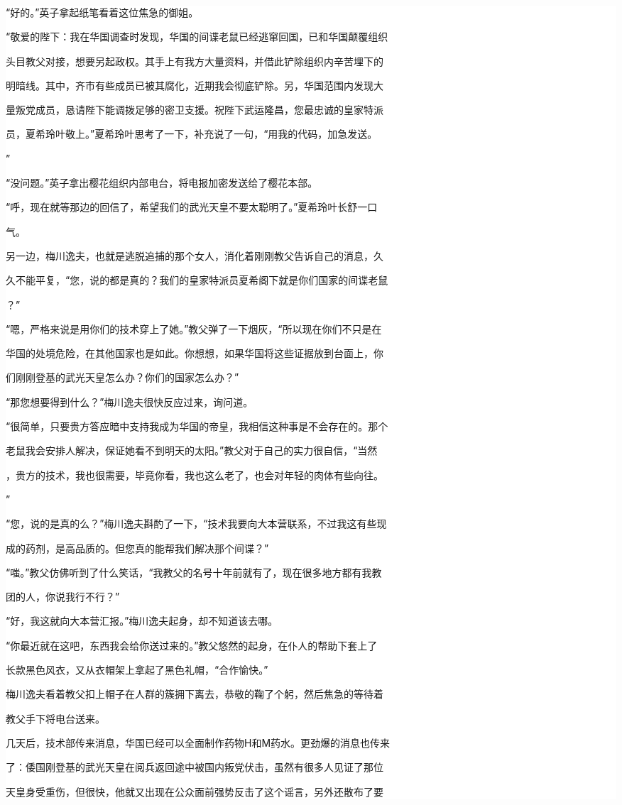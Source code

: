 “好的。”英子拿起纸笔看着这位焦急的御姐。

“敬爱的陛下：我在华国调查时发现，华国的间谍老鼠已经逃窜回国，已和华国颠覆组织

头目教父对接，想要另起政权。其手上有我方大量资料，并借此铲除组织内辛苦埋下的

明暗线。其中，齐市有些成员已被其腐化，近期我会彻底铲除。另，华国范围内发现大

量叛党成员，恳请陛下能调拨足够的密卫支援。祝陛下武运隆昌，您最忠诚的皇家特派

员，夏希玲叶敬上。”夏希玲叶思考了一下，补充说了一句，“用我的代码，加急发送。

”

“没问题。”英子拿出樱花组织内部电台，将电报加密发送给了樱花本部。

“呼，现在就等那边的回信了，希望我们的武光天皇不要太聪明了。”夏希玲叶长舒一口

气。

另一边，梅川逸夫，也就是逃脱追捕的那个女人，消化着刚刚教父告诉自己的消息，久

久不能平复，“您，说的都是真的？我们的皇家特派员夏希阁下就是你们国家的间谍老鼠

？”

“嗯，严格来说是用你们的技术穿上了她。”教父弹了一下烟灰，“所以现在你们不只是在

华国的处境危险，在其他国家也是如此。你想想，如果华国将这些证据放到台面上，你

们刚刚登基的武光天皇怎么办？你们的国家怎么办？”

“那您想要得到什么？”梅川逸夫很快反应过来，询问道。

“很简单，只要贵方答应暗中支持我成为华国的帝皇，我相信这种事是不会存在的。那个

老鼠我会安排人解决，保证她看不到明天的太阳。”教父对于自己的实力很自信，“当然

，贵方的技术，我也很需要，毕竟你看，我也这么老了，也会对年轻的肉体有些向往。

”

“您，说的是真的么？”梅川逸夫斟酌了一下，“技术我要向大本营联系，不过我这有些现

成的药剂，是高品质的。但您真的能帮我们解决那个间谍？”

“嗤。”教父仿佛听到了什么笑话，“我教父的名号十年前就有了，现在很多地方都有我教

团的人，你说我行不行？”

“好，我这就向大本营汇报。”梅川逸夫起身，却不知道该去哪。

“你最近就在这吧，东西我会给你送过来的。”教父悠然的起身，在仆人的帮助下套上了

长款黑色风衣，又从衣帽架上拿起了黑色礼帽，“合作愉快。”

梅川逸夫看着教父扣上帽子在人群的簇拥下离去，恭敬的鞠了个躬，然后焦急的等待着

教父手下将电台送来。

几天后，技术部传来消息，华国已经可以全面制作药物H和M药水。更劲爆的消息也传来

了：倭国刚登基的武光天皇在阅兵返回途中被国内叛党伏击，虽然有很多人见证了那位

天皇身受重伤，但很快，他就又出现在公众面前强势反击了这个谣言，另外还散布了要
